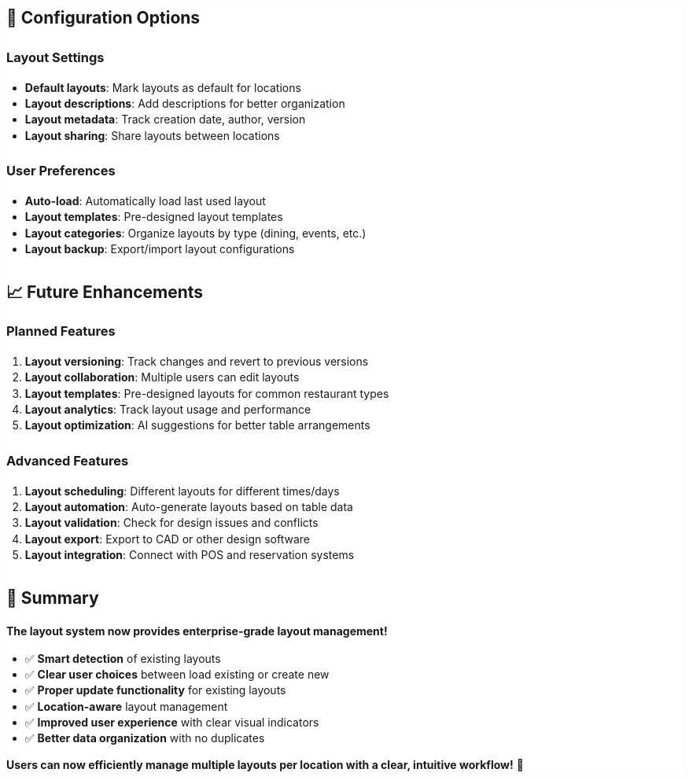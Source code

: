 ## 🔧 **Configuration Options**

### **Layout Settings**

- **Default layouts**: Mark layouts as default for locations
- **Layout descriptions**: Add descriptions for better organization
- **Layout metadata**: Track creation date, author, version
- **Layout sharing**: Share layouts between locations

### **User Preferences**

- **Auto-load**: Automatically load last used layout
- **Layout templates**: Pre-designed layout templates
- **Layout categories**: Organize layouts by type (dining, events, etc.)
- **Layout backup**: Export/import layout configurations

## 📈 **Future Enhancements**

### **Planned Features**

1. **Layout versioning**: Track changes and revert to previous versions
2. **Layout collaboration**: Multiple users can edit layouts
3. **Layout templates**: Pre-designed layouts for common restaurant types
4. **Layout analytics**: Track layout usage and performance
5. **Layout optimization**: AI suggestions for better table arrangements

### **Advanced Features**

1. **Layout scheduling**: Different layouts for different times/days
2. **Layout automation**: Auto-generate layouts based on table data
3. **Layout validation**: Check for design issues and conflicts
4. **Layout export**: Export to CAD or other design software
5. **Layout integration**: Connect with POS and reservation systems

## 🎉 **Summary**

**The layout system now provides enterprise-grade layout management!**

- ✅ **Smart detection** of existing layouts
- ✅ **Clear user choices** between load existing or create new
- ✅ **Proper update functionality** for existing layouts
- ✅ **Location-aware** layout management
- ✅ **Improved user experience** with clear visual indicators
- ✅ **Better data organization** with no duplicates

**Users can now efficiently manage multiple layouts per location with a clear, intuitive workflow!** 🚀

